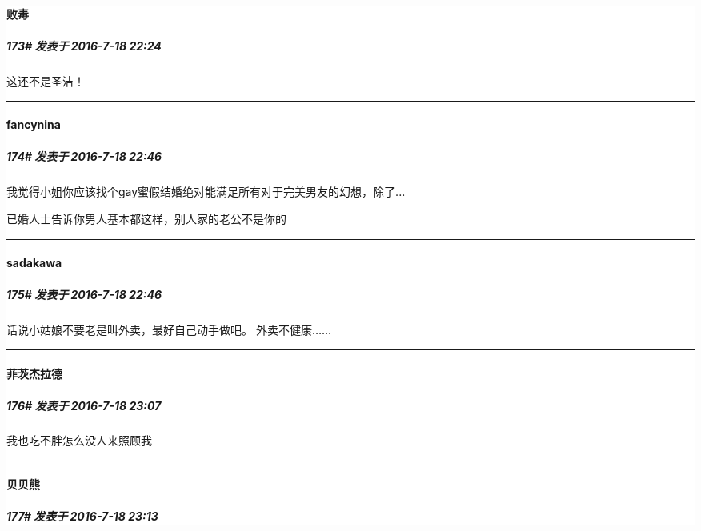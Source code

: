 ####  败毒  
##### 173#       发表于 2016-7-18 22:24




这还不是圣洁！







-----

####  fancynina  
##### 174#       发表于 2016-7-18 22:46




我觉得小姐你应该找个gay蜜假结婚绝对能满足所有对于完美男友的幻想，除了...

已婚人士告诉你男人基本都这样，别人家的老公不是你的







-----

####  sadakawa  
##### 175#       发表于 2016-7-18 22:46




话说小姑娘不要老是叫外卖，最好自己动手做吧。 外卖不健康……







-----

####  菲茨杰拉德  
##### 176#       发表于 2016-7-18 23:07




我也吃不胖怎么没人来照顾我







-----

####  贝贝熊  
##### 177#       发表于 2016-7-18 23:13
